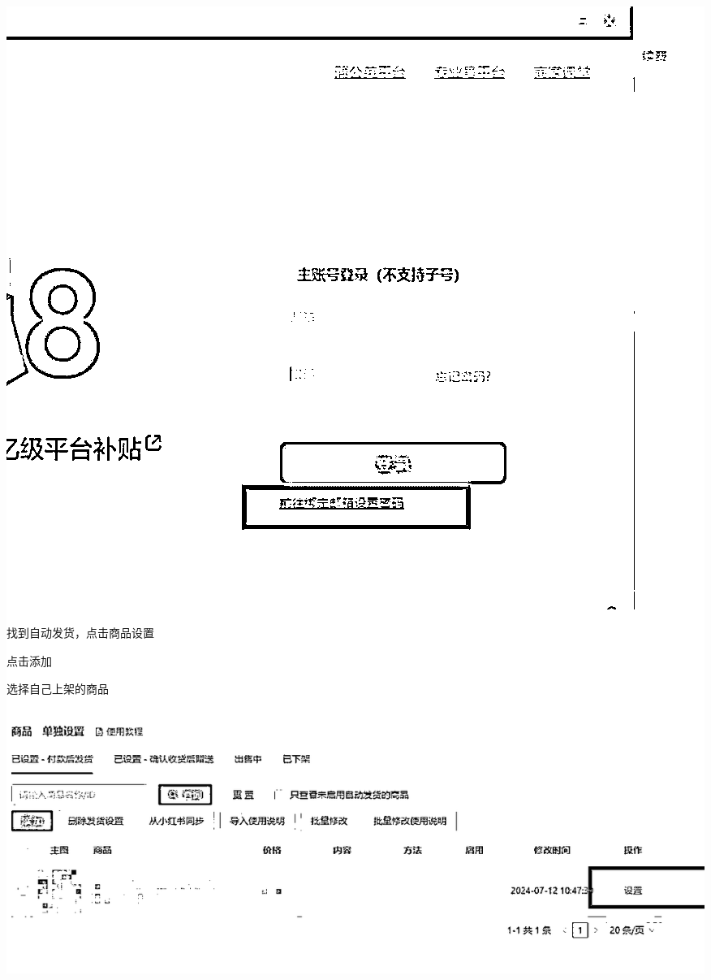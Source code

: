 ![](img/4730655445f542746a292f80ff2912a7.png)

找到自动发货，点击商品设置

点击添加

选择自己上架的商品

![](img/fca456d79b22dcc793e1db95c6b12bad.png)
